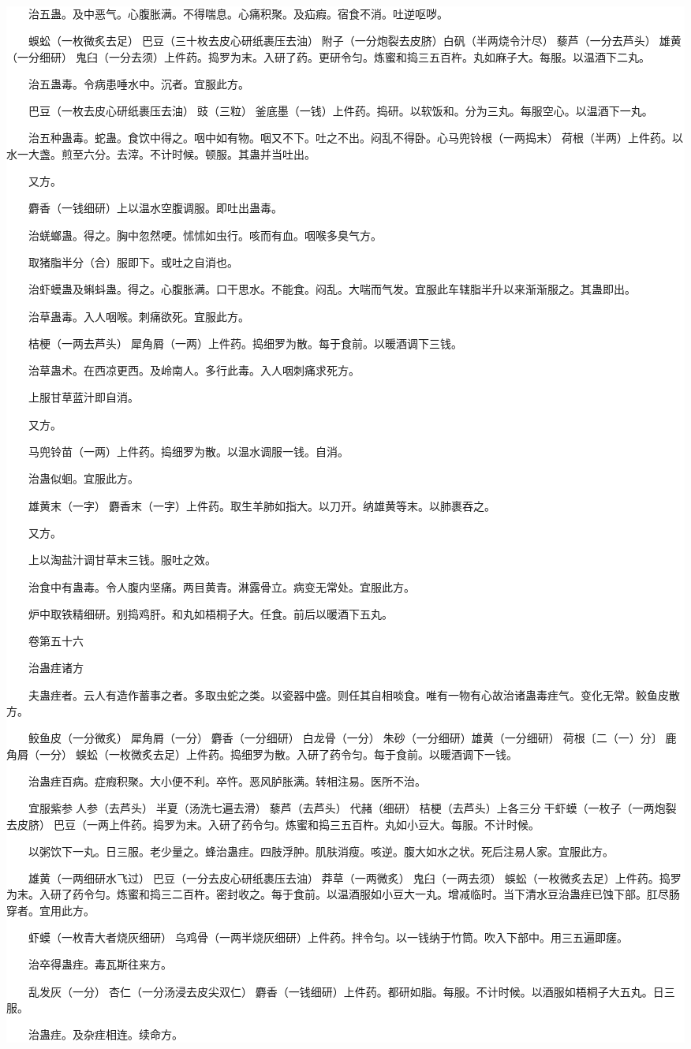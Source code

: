 　　治五蛊。及中恶气。心腹胀满。不得喘息。心痛积聚。及疝瘕。宿食不消。吐逆呕哕。

　　蜈蚣（一枚微炙去足） 巴豆（三十枚去皮心研纸裹压去油） 附子（一分炮裂去皮脐）白矾（半两烧令汁尽） 藜芦（一分去芦头） 雄黄（一分细研） 鬼臼（一分去须）上件药。捣罗为末。入研了药。更研令匀。炼蜜和捣三五百杵。丸如麻子大。每服。以温酒下二丸。

　　治五蛊毒。令病患唾水中。沉者。宜服此方。

　　巴豆（一枚去皮心研纸裹压去油） 豉（三粒） 釜底墨（一钱）上件药。捣研。以软饭和。分为三丸。每服空心。以温酒下一丸。

　　治五种蛊毒。蛇蛊。食饮中得之。咽中如有物。咽又不下。吐之不出。闷乱不得卧。心马兜铃根（一两捣末） 荷根（半两）上件药。以水一大盏。煎至六分。去滓。不计时候。顿服。其蛊并当吐出。

　　又方。

　　麝香（一钱细研）上以温水空腹调服。即吐出蛊毒。

　　治蜣螂蛊。得之。胸中忽然哽。怵怵如虫行。咳而有血。咽喉多臭气方。

　　取猪脂半分（合）服即下。或吐之自消也。

　　治虾蟆蛊及蝌蚪蛊。得之。心腹胀满。口干思水。不能食。闷乱。大喘而气发。宜服此车辖脂半升以来渐渐服之。其蛊即出。

　　治草蛊毒。入人咽喉。刺痛欲死。宜服此方。

　　桔梗（一两去芦头） 犀角屑（一两）上件药。捣细罗为散。每于食前。以暖酒调下三钱。

　　治草蛊术。在西凉更西。及岭南人。多行此毒。入人咽刺痛求死方。

　　上服甘草蓝汁即自消。

　　又方。

　　马兜铃苗（一两）上件药。捣细罗为散。以温水调服一钱。自消。

　　治蛊似蛔。宜服此方。

　　雄黄末（一字） 麝香末（一字）上件药。取生羊肺如指大。以刀开。纳雄黄等末。以肺裹吞之。

　　又方。

　　上以淘盐汁调甘草末三钱。服吐之效。

　　治食中有蛊毒。令人腹内坚痛。两目黄青。淋露骨立。病变无常处。宜服此方。

　　炉中取铁精细研。别捣鸡肝。和丸如梧桐子大。任食。前后以暖酒下五丸。

　　卷第五十六

　　治蛊疰诸方

　　夫蛊疰者。云人有造作蓄事之者。多取虫蛇之类。以瓷器中盛。则任其自相啖食。唯有一物有心故治诸蛊毒疰气。变化无常。鲛鱼皮散方。

　　鲛鱼皮（一分微炙） 犀角屑（一分） 麝香（一分细研） 白龙骨（一分） 朱砂（一分细研）雄黄（一分细研） 荷根〔二（一）分〕 鹿角屑（一分） 蜈蚣（一枚微炙去足）上件药。捣细罗为散。入研了药令匀。每于食前。以暖酒调下一钱。

　　治蛊疰百病。症瘕积聚。大小便不利。卒忤。恶风胪胀满。转相注易。医所不治。

　　宜服紫参 人参（去芦头） 半夏（汤洗七遍去滑） 藜芦（去芦头） 代赭（细研） 桔梗（去芦头）上各三分 干虾蟆（一枚子（一两炮裂去皮脐） 巴豆（一两上件药。捣罗为末。入研了药令匀。炼蜜和捣三五百杵。丸如小豆大。每服。不计时候。

　　以粥饮下一丸。日三服。老少量之。蜂治蛊疰。四肢浮肿。肌肤消瘦。咳逆。腹大如水之状。死后注易人家。宜服此方。

　　雄黄（一两细研水飞过） 巴豆（一分去皮心研纸裹压去油） 莽草（一两微炙） 鬼臼（一两去须） 蜈蚣（一枚微炙去足）上件药。捣罗为末。入研了药令匀。炼蜜和捣三二百杵。密封收之。每于食前。以温酒服如小豆大一丸。增减临时。当下清水豆治蛊疰已蚀下部。肛尽肠穿者。宜用此方。

　　虾蟆（一枚青大者烧灰细研） 乌鸡骨（一两半烧灰细研）上件药。拌令匀。以一钱纳于竹筒。吹入下部中。用三五遍即瘥。

　　治卒得蛊疰。毒瓦斯往来方。

　　乱发灰（一分） 杏仁（一分汤浸去皮尖双仁） 麝香（一钱细研）上件药。都研如脂。每服。不计时候。以酒服如梧桐子大五丸。日三服。

　　治蛊疰。及杂疰相连。续命方。

